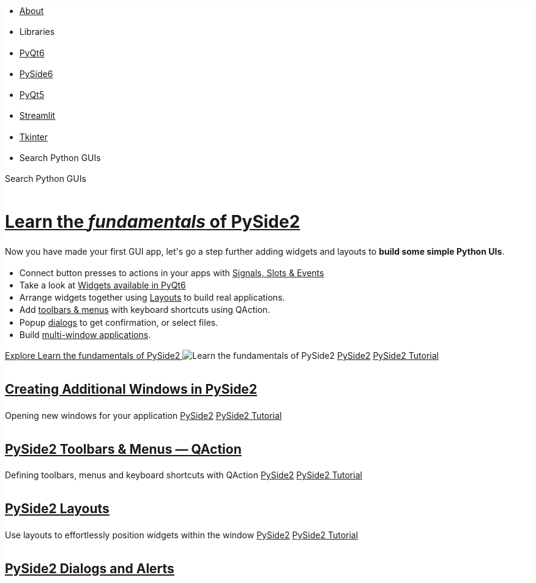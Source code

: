   * [About](https://www.pythonguis.com/about/)
  * Libraries
  * [PyQt6](https://www.pythonguis.com/pyqt6/)
  * [PySide6](https://www.pythonguis.com/pyside6/)
  * [PyQt5](https://www.pythonguis.com/pyqt5/)
  * [Streamlit](https://www.pythonguis.com/streamlit/)
  * [Tkinter](https://www.pythonguis.com/tkinter/)


  * Search Python GUIs


[](https://www.pythonguis.com "Python GUIs")
Search Python GUIs
# [ Learn the _fundamentals_ of PySide2 ](https://www.pythonguis.com/topics/pyside2-foundation/)
Now you have made your first GUI app, let's go a step further adding widgets and layouts to **build some simple Python UIs**.
  * Connect button presses to actions in your apps with [Signals, Slots & Events](https://www.pythonguis.com/tutorials/pyside-signals-slots-events/)
  * Take a look at [Widgets available in PyQt6](https://www.pythonguis.com/tutorials/pyside-widgets/)
  * Arrange widgets together using [Layouts](https://www.pythonguis.com/tutorials/pyside-layouts/) to build real applications.
  * Add [toolbars & menus](https://www.pythonguis.com/tutorials/pyside-actions-toolbars-menus/) with keyboard shortcuts using QAction.
  * Popup [dialogs](https://www.pythonguis.com/tutorials/pyside-dialogs/) to get confirmation, or select files.
  * Build [multi-window applications](https://www.pythonguis.com/tutorials/pyside-creating-multiple-windows/).


[ Explore Learn the fundamentals of PySide2 ](https://www.pythonguis.com/topics/pyside2-foundation/#object-listing)
![Learn the fundamentals of PySide2](https://www.pythonguis.com/static/images/courses/pyqt.png)
[](https://www.pythonguis.com/tutorials/pyside-creating-multiple-windows/)
[PySide2](https://www.pythonguis.com/tutorials/pyside-creating-multiple-windows/)
[ PySide2 Tutorial ](https://www.pythonguis.com/pyside2-tutorial/#pyside-getting-started)
## [ Creating Additional Windows in PySide2 ](https://www.pythonguis.com/tutorials/pyside-creating-multiple-windows/)
[](https://www.pythonguis.com/tutorials/pyside-creating-multiple-windows/) Opening new windows for your application 
[](https://www.pythonguis.com/tutorials/pyside-actions-toolbars-menus/)
[PySide2](https://www.pythonguis.com/tutorials/pyside-actions-toolbars-menus/)
[ PySide2 Tutorial ](https://www.pythonguis.com/pyside2-tutorial/#pyside-getting-started)
## [ PySide2 Toolbars & Menus — QAction ](https://www.pythonguis.com/tutorials/pyside-actions-toolbars-menus/)
[](https://www.pythonguis.com/tutorials/pyside-actions-toolbars-menus/) Defining toolbars, menus and keyboard shortcuts with QAction 
[](https://www.pythonguis.com/tutorials/pyside-layouts/)
[PySide2](https://www.pythonguis.com/tutorials/pyside-layouts/)
[ PySide2 Tutorial ](https://www.pythonguis.com/pyside2-tutorial/#pyside-getting-started)
## [ PySide2 Layouts ](https://www.pythonguis.com/tutorials/pyside-layouts/)
[](https://www.pythonguis.com/tutorials/pyside-layouts/) Use layouts to effortlessly position widgets within the window 
[](https://www.pythonguis.com/tutorials/pyside-dialogs/)
[PySide2](https://www.pythonguis.com/tutorials/pyside-dialogs/)
[ PySide2 Tutorial ](https://www.pythonguis.com/pyside2-tutorial/#pyside-getting-started)
## [ PySide2 Dialogs and Alerts ](https://www.pythonguis.com/tutorials/pyside-dialogs/)